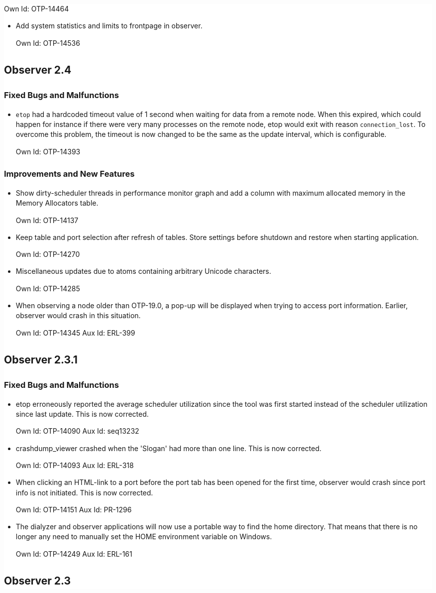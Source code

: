   Own Id: OTP-14464
* Add system statistics and limits to frontpage in observer.

  Own Id: OTP-14536

## Observer 2.4

### Fixed Bugs and Malfunctions

* `etop` had a hardcoded timeout value of 1 second when waiting for data from a remote node. When this expired, which could happen for instance if there were very many processes on the remote node, etop would exit with reason `connection_lost`. To overcome this problem, the timeout is now changed to be the same as the update interval, which is configurable.

  Own Id: OTP-14393

### Improvements and New Features

* Show dirty-scheduler threads in performance monitor graph and add a column with maximum allocated memory in the Memory Allocators table.

  Own Id: OTP-14137
* Keep table and port selection after refresh of tables. Store settings before shutdown and restore when starting application.

  Own Id: OTP-14270
* Miscellaneous updates due to atoms containing arbitrary Unicode characters.

  Own Id: OTP-14285
* When observing a node older than OTP-19.0, a pop-up will be displayed when trying to access port information. Earlier, observer would crash in this situation.

  Own Id: OTP-14345 Aux Id: ERL-399

## Observer 2.3.1

### Fixed Bugs and Malfunctions

* etop erroneously reported the average scheduler utilization since the tool was first started instead of the scheduler utilization since last update. This is now corrected.

  Own Id: OTP-14090 Aux Id: seq13232
* crashdump_viewer crashed when the 'Slogan' had more than one line. This is now corrected.

  Own Id: OTP-14093 Aux Id: ERL-318
* When clicking an HTML-link to a port before the port tab has been opened for the first time, observer would crash since port info is not initiated. This is now corrected.

  Own Id: OTP-14151 Aux Id: PR-1296
* The dialyzer and observer applications will now use a portable way to find the home directory. That means that there is no longer any need to manually set the HOME environment variable on Windows.

  Own Id: OTP-14249 Aux Id: ERL-161

## Observer 2.3
